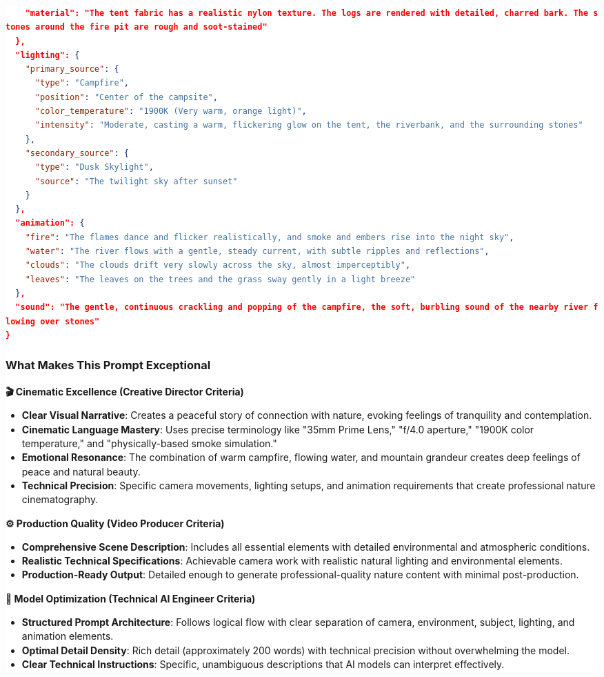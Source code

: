 ```json
    "material": "The tent fabric has a realistic nylon texture. The logs are rendered with detailed, charred bark. The stones around the fire pit are rough and soot-stained"
  },
  "lighting": {
    "primary_source": {
      "type": "Campfire",
      "position": "Center of the campsite",
      "color_temperature": "1900K (Very warm, orange light)",
      "intensity": "Moderate, casting a warm, flickering glow on the tent, the riverbank, and the surrounding stones"
    },
    "secondary_source": {
      "type": "Dusk Skylight",
      "source": "The twilight sky after sunset"
    }
  },
  "animation": {
    "fire": "The flames dance and flicker realistically, and smoke and embers rise into the night sky",
    "water": "The river flows with a gentle, steady current, with subtle ripples and reflections",
    "clouds": "The clouds drift very slowly across the sky, almost imperceptibly",
    "leaves": "The leaves on the trees and the grass sway gently in a light breeze"
  },
  "sound": "The gentle, continuous crackling and popping of the campfire, the soft, burbling sound of the nearby river flowing over stones"
}
```

### What Makes This Prompt Exceptional

**🎬 Cinematic Excellence (Creative Director Criteria)**
- **Clear Visual Narrative**: Creates a peaceful story of connection with nature, evoking feelings of tranquility and contemplation.
- **Cinematic Language Mastery**: Uses precise terminology like "35mm Prime Lens," "f/4.0 aperture," "1900K color temperature," and "physically-based smoke simulation."
- **Emotional Resonance**: The combination of warm campfire, flowing water, and mountain grandeur creates deep feelings of peace and natural beauty.
- **Technical Precision**: Specific camera movements, lighting setups, and animation requirements that create professional nature cinematography.

**⚙️ Production Quality (Video Producer Criteria)**
- **Comprehensive Scene Description**: Includes all essential elements with detailed environmental and atmospheric conditions.
- **Realistic Technical Specifications**: Achievable camera work with realistic natural lighting and environmental elements.
- **Production-Ready Output**: Detailed enough to generate professional-quality nature content with minimal post-production.

**🔧 Model Optimization (Technical AI Engineer Criteria)**
- **Structured Prompt Architecture**: Follows logical flow with clear separation of camera, environment, subject, lighting, and animation elements.
- **Optimal Detail Density**: Rich detail (approximately 200 words) with technical precision without overwhelming the model.
- **Clear Technical Instructions**: Specific, unambiguous descriptions that AI models can interpret effectively.
